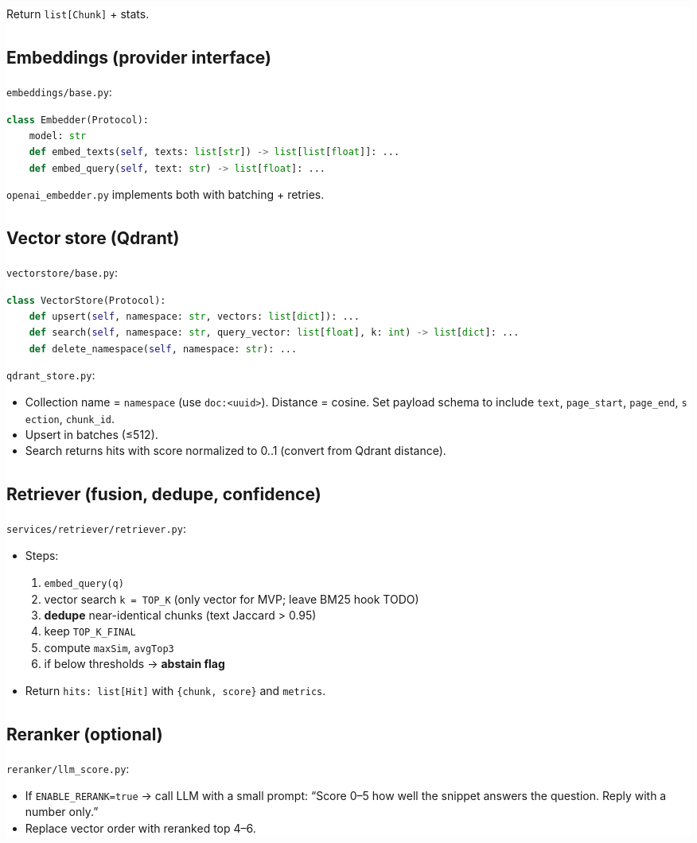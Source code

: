 Return `list[Chunk]` + stats.

## Embeddings (provider interface)

`embeddings/base.py`:

```python
class Embedder(Protocol):
    model: str
    def embed_texts(self, texts: list[str]) -> list[list[float]]: ...
    def embed_query(self, text: str) -> list[float]: ...
```

`openai_embedder.py` implements both with batching + retries.

## Vector store (Qdrant)

`vectorstore/base.py`:

```python
class VectorStore(Protocol):
    def upsert(self, namespace: str, vectors: list[dict]): ...
    def search(self, namespace: str, query_vector: list[float], k: int) -> list[dict]: ...
    def delete_namespace(self, namespace: str): ...
```

`qdrant_store.py`:

* Collection name = `namespace` (use `doc:<uuid>`). Distance = cosine. Set payload schema to include `text`, `page_start`, `page_end`, `section`, `chunk_id`.
* Upsert in batches (≤512).
* Search returns hits with score normalized to 0..1 (convert from Qdrant distance).

## Retriever (fusion, dedupe, confidence)

`services/retriever/retriever.py`:

* Steps:

  1. `embed_query(q)`
  2. vector search `k = TOP_K` (only vector for MVP; leave BM25 hook TODO)
  3. **dedupe** near-identical chunks (text Jaccard > 0.95)
  4. keep `TOP_K_FINAL`
  5. compute `maxSim`, `avgTop3`
  6. if below thresholds → **abstain flag**
* Return `hits: list[Hit]` with `{chunk, score}` and `metrics`.

## Reranker (optional)

`reranker/llm_score.py`:

* If `ENABLE_RERANK=true` → call LLM with a small prompt:
  “Score 0–5 how well the snippet answers the question. Reply with a number only.”
* Replace vector order with reranked top 4–6.
